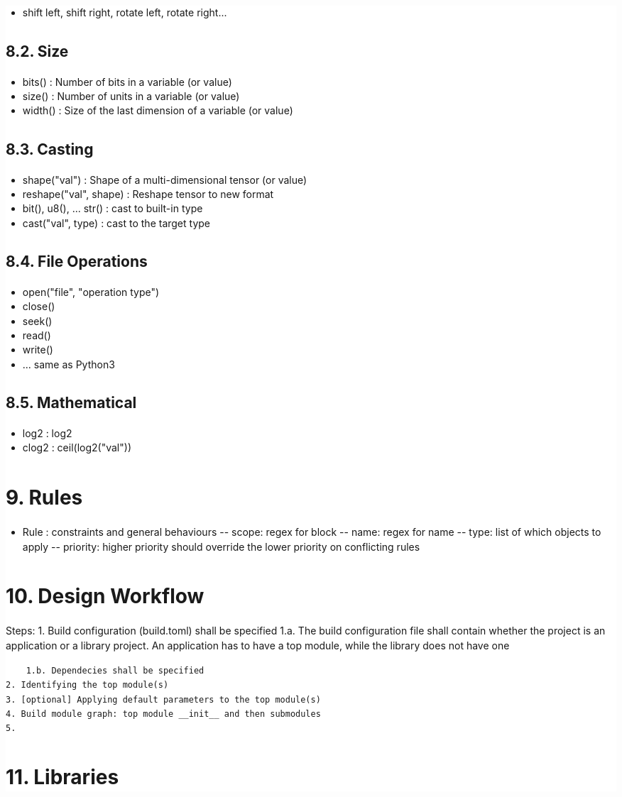 - shift left, shift right, rotate left, rotate right...

## 8.2. Size
- bits()    : Number of bits in a variable (or value)
- size()    : Number of units in a variable (or value)
- width()   : Size of the last dimension of a variable (or value)

## 8.3. Casting
- shape("val")              : Shape of a multi-dimensional tensor (or value)
- reshape("val", shape)     : Reshape tensor to new format
- bit(), u8(), ... str()    : cast to built-in type
- cast("val", type)         : cast to the target type

## 8.4. File Operations
- open("file", "operation type")
- close()
- seek()
- read()
- write()
- ... same as Python3

## 8.5. Mathematical

- log2      : log2
- clog2     : ceil(log2("val"))

# 9. Rules

- Rule : constraints and general behaviours
    -- scope: regex for block
    -- name: regex for name
    -- type: list of which objects to apply
    -- priority: higher priority should override the lower priority on conflicting rules

# 10. Design Workflow
Steps:
    1. Build configuration (build.toml) shall be specified
        1.a. The build configuration file shall contain whether the project is an application or a
        library project. An application has to have a top module, while the library does not have one

        1.b. Dependecies shall be specified
    2. Identifying the top module(s)
    3. [optional] Applying default parameters to the top module(s)
    4. Build module graph: top module __init__ and then submodules
    5. 

# 11. Libraries
